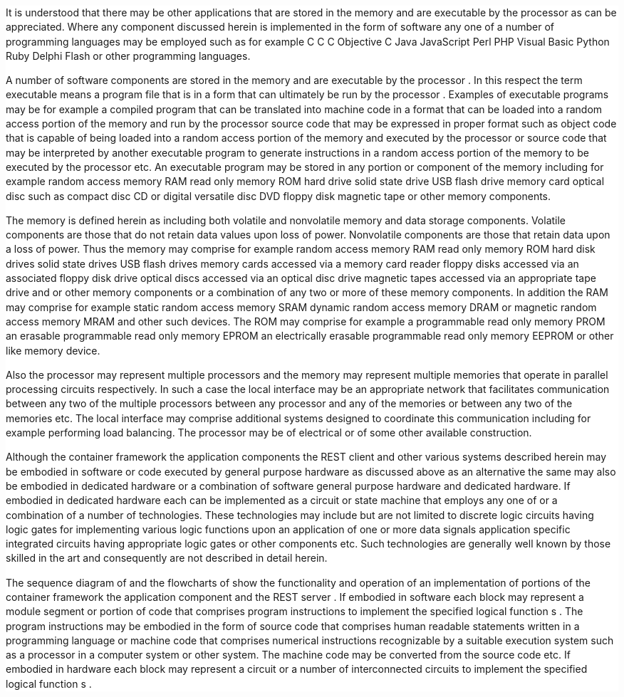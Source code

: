 It is understood that there may be other applications that are stored in the memory and are executable by the processor as can be appreciated. Where any component discussed herein is implemented in the form of software any one of a number of programming languages may be employed such as for example C C C Objective C Java JavaScript Perl PHP Visual Basic Python Ruby Delphi Flash or other programming languages.

A number of software components are stored in the memory and are executable by the processor . In this respect the term executable means a program file that is in a form that can ultimately be run by the processor . Examples of executable programs may be for example a compiled program that can be translated into machine code in a format that can be loaded into a random access portion of the memory and run by the processor source code that may be expressed in proper format such as object code that is capable of being loaded into a random access portion of the memory and executed by the processor or source code that may be interpreted by another executable program to generate instructions in a random access portion of the memory to be executed by the processor etc. An executable program may be stored in any portion or component of the memory including for example random access memory RAM read only memory ROM hard drive solid state drive USB flash drive memory card optical disc such as compact disc CD or digital versatile disc DVD floppy disk magnetic tape or other memory components.

The memory is defined herein as including both volatile and nonvolatile memory and data storage components. Volatile components are those that do not retain data values upon loss of power. Nonvolatile components are those that retain data upon a loss of power. Thus the memory may comprise for example random access memory RAM read only memory ROM hard disk drives solid state drives USB flash drives memory cards accessed via a memory card reader floppy disks accessed via an associated floppy disk drive optical discs accessed via an optical disc drive magnetic tapes accessed via an appropriate tape drive and or other memory components or a combination of any two or more of these memory components. In addition the RAM may comprise for example static random access memory SRAM dynamic random access memory DRAM or magnetic random access memory MRAM and other such devices. The ROM may comprise for example a programmable read only memory PROM an erasable programmable read only memory EPROM an electrically erasable programmable read only memory EEPROM or other like memory device.

Also the processor may represent multiple processors and the memory may represent multiple memories that operate in parallel processing circuits respectively. In such a case the local interface may be an appropriate network that facilitates communication between any two of the multiple processors between any processor and any of the memories or between any two of the memories etc. The local interface may comprise additional systems designed to coordinate this communication including for example performing load balancing. The processor may be of electrical or of some other available construction.

Although the container framework the application components the REST client and other various systems described herein may be embodied in software or code executed by general purpose hardware as discussed above as an alternative the same may also be embodied in dedicated hardware or a combination of software general purpose hardware and dedicated hardware. If embodied in dedicated hardware each can be implemented as a circuit or state machine that employs any one of or a combination of a number of technologies. These technologies may include but are not limited to discrete logic circuits having logic gates for implementing various logic functions upon an application of one or more data signals application specific integrated circuits having appropriate logic gates or other components etc. Such technologies are generally well known by those skilled in the art and consequently are not described in detail herein.

The sequence diagram of and the flowcharts of show the functionality and operation of an implementation of portions of the container framework the application component and the REST server . If embodied in software each block may represent a module segment or portion of code that comprises program instructions to implement the specified logical function s . The program instructions may be embodied in the form of source code that comprises human readable statements written in a programming language or machine code that comprises numerical instructions recognizable by a suitable execution system such as a processor in a computer system or other system. The machine code may be converted from the source code etc. If embodied in hardware each block may represent a circuit or a number of interconnected circuits to implement the specified logical function s .
